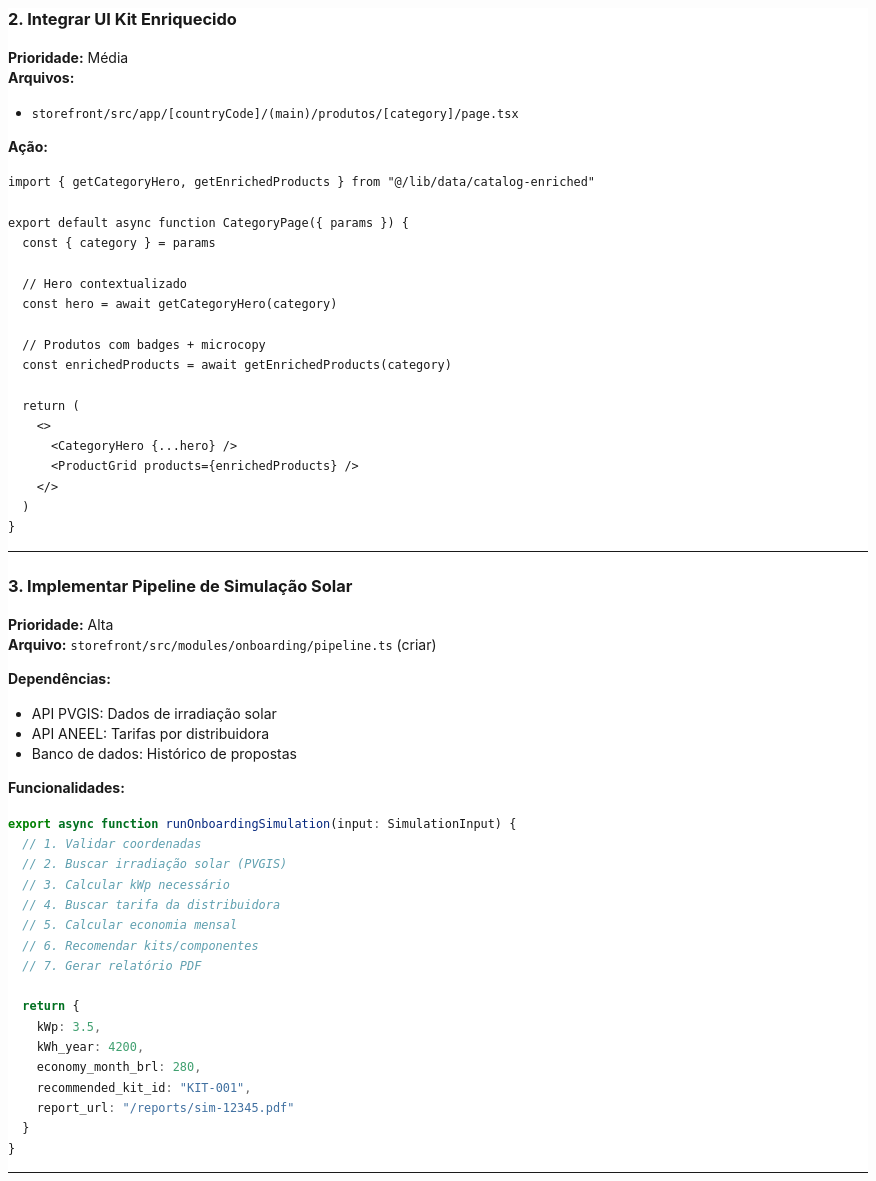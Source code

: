 
### 2. **Integrar UI Kit Enriquecido**

**Prioridade:** Média  
**Arquivos:**

- `storefront/src/app/[countryCode]/(main)/produtos/[category]/page.tsx`

**Ação:**

```tsx
import { getCategoryHero, getEnrichedProducts } from "@/lib/data/catalog-enriched"

export default async function CategoryPage({ params }) {
  const { category } = params
  
  // Hero contextualizado
  const hero = await getCategoryHero(category)
  
  // Produtos com badges + microcopy
  const enrichedProducts = await getEnrichedProducts(category)
  
  return (
    <>
      <CategoryHero {...hero} />
      <ProductGrid products={enrichedProducts} />
    </>
  )
}
```

---

### 3. **Implementar Pipeline de Simulação Solar**

**Prioridade:** Alta  
**Arquivo:** `storefront/src/modules/onboarding/pipeline.ts` (criar)

**Dependências:**

- API PVGIS: Dados de irradiação solar
- API ANEEL: Tarifas por distribuidora
- Banco de dados: Histórico de propostas

**Funcionalidades:**

```typescript
export async function runOnboardingSimulation(input: SimulationInput) {
  // 1. Validar coordenadas
  // 2. Buscar irradiação solar (PVGIS)
  // 3. Calcular kWp necessário
  // 4. Buscar tarifa da distribuidora
  // 5. Calcular economia mensal
  // 6. Recomendar kits/componentes
  // 7. Gerar relatório PDF
  
  return {
    kWp: 3.5,
    kWh_year: 4200,
    economy_month_brl: 280,
    recommended_kit_id: "KIT-001",
    report_url: "/reports/sim-12345.pdf"
  }
}
```

---